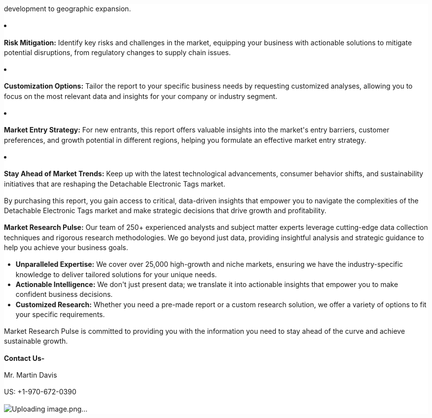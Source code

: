 development to geographic expansion.</p></li><li><p><strong>Risk Mitigation:</strong> Identify key risks and challenges in the market, equipping your business with actionable solutions to mitigate potential disruptions, from regulatory changes to supply chain issues.</p></li><li><p><strong>Customization Options:</strong> Tailor the report to your specific business needs by requesting customized analyses, allowing you to focus on the most relevant data and insights for your company or industry segment.</p></li><li><p><strong>Market Entry Strategy:</strong> For new entrants, this report offers valuable insights into the market's entry barriers, customer preferences, and growth potential in different regions, helping you formulate an effective market entry strategy.</p></li><li><p><strong>Stay Ahead of Market Trends:</strong> Keep up with the latest technological advancements, consumer behavior shifts, and sustainability initiatives that are reshaping the Detachable Electronic Tags market.</p></li></ol><p>By purchasing this report, you gain access to critical, data-driven insights that empower you to navigate the complexities of the Detachable Electronic Tags market and make strategic decisions that drive growth and profitability.</p><p><strong>Market Research Pulse:</strong>&nbsp;Our team of 250+ experienced analysts and subject matter experts leverage cutting-edge data collection techniques and rigorous research methodologies. We go beyond just data, providing insightful analysis and strategic guidance to help you achieve your business goals.</p><ul><li><strong>Unparalleled Expertise:</strong>&nbsp;We cover over 25,000 high-growth and niche markets, ensuring we have the industry-specific knowledge to deliver tailored solutions for your unique needs.</li><li><strong>Actionable Intelligence:</strong>&nbsp;We don't just present data; we translate it into actionable insights that empower you to make confident business decisions.</li><li><strong>Customized Research:</strong>&nbsp;Whether you need a pre-made report or a custom research solution, we offer a variety of options to fit your specific requirements.</li></ul><p>Market Research Pulse is committed to providing you with the information you need to stay ahead of the curve and achieve sustainable growth.</p><p><strong>Contact Us-</strong></p><p>Mr. Martin Davis</p><p>US: +1-970-672-0390</p>
![Uploading image.png…]()
